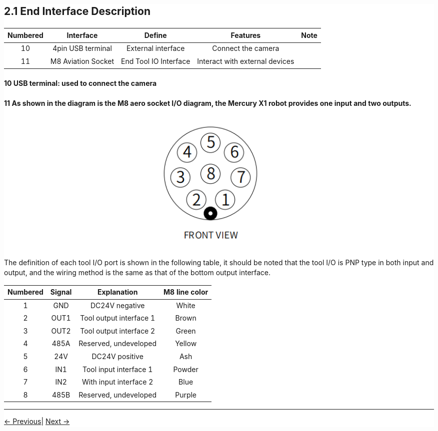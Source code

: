 ## 2.1 End Interface Description
| Numbered | Interface | Define | Features | Note |
|:------:|:----------------:|:-----------:|:-------------------:|:------------------:|
| 10  |   4pin USB terminal | External interface | Connect the camera |  |
| 11   | M8 Aviation Socket | End Tool IO Interface |  Interact with external devices |                  |

#### 10 USB terminal: used to connect the camera

#### 11 As shown in the diagram is the M8 aero socket I/O diagram, the Mercury X1 robot provides one input and two outputs.
<center>
<img src="../resources/2-ProductFeature/机械臂末端工具说明.png " width="400" height="auto" />
<br>
</center>

The definition of each tool I/O port is shown in the following table, it should be noted that the tool I/O is PNP type in both input and output, and the wiring method is the same as that of the bottom output interface.

| Numbered | Signal | Explanation | M8 line color |
| :------: | :------: | :-----------------------: | :--------------------------: |
| 1      | GND    | DC24V negative | White |
| 2      | OUT1   | Tool output interface 1 | Brown |
| 3      | OUT2   | Tool output interface 2 | Green |
| 4      | 485A   | Reserved, undeveloped | Yellow |
| 5      | 24V    | DC24V positive | Ash |
| 6      | IN1    | Tool input interface 1 | Powder |
| 7      | IN2    | With input interface 2 | Blue |
| 8      | 485B   | Reserved, undeveloped | Purple |


---

[← Previous](../2-ProductFeature/2.3-MechanicalStructureParameter.md)| [Next →](../2-ProductFeature/2..5-CoordinateSystem.md)